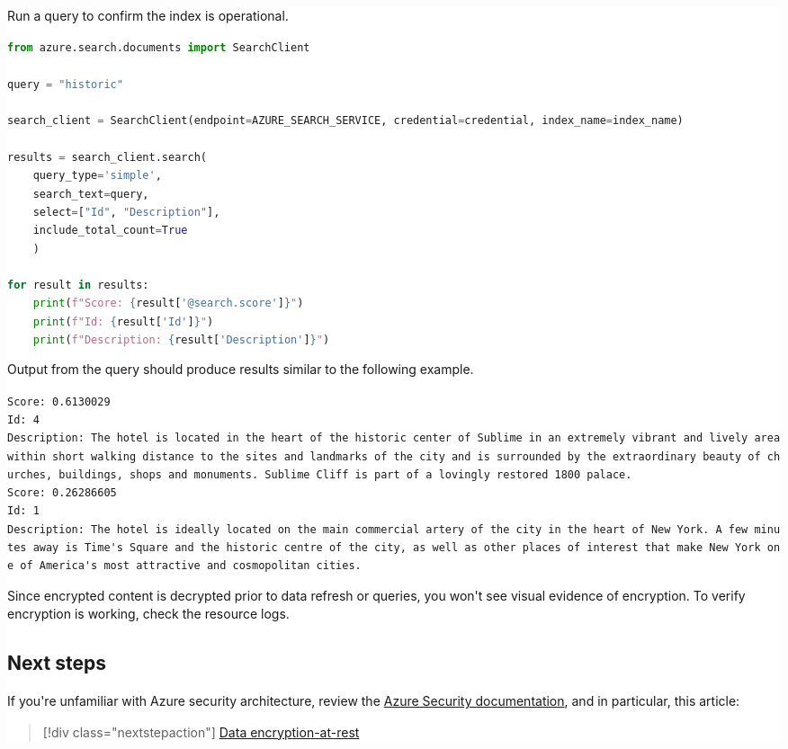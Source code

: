Run a query to confirm the index is operational.

```python
from azure.search.documents import SearchClient

query = "historic"  

search_client = SearchClient(endpoint=AZURE_SEARCH_SERVICE, credential=credential, index_name=index_name)
  
results = search_client.search(  
    query_type='simple',
    search_text=query, 
    select=["Id", "Description"],
    include_total_count=True
    )
  
for result in results:  
    print(f"Score: {result['@search.score']}")
    print(f"Id: {result['Id']}")
    print(f"Description: {result['Description']}")
```

Output from the query should produce results similar to the following example.

```
Score: 0.6130029
Id: 4
Description: The hotel is located in the heart of the historic center of Sublime in an extremely vibrant and lively area within short walking distance to the sites and landmarks of the city and is surrounded by the extraordinary beauty of churches, buildings, shops and monuments. Sublime Cliff is part of a lovingly restored 1800 palace.
Score: 0.26286605
Id: 1
Description: The hotel is ideally located on the main commercial artery of the city in the heart of New York. A few minutes away is Time's Square and the historic centre of the city, as well as other places of interest that make New York one of America's most attractive and cosmopolitan cities.
```

Since encrypted content is decrypted prior to data refresh or queries, you won't see visual evidence of encryption. To verify encryption is working, check the resource logs.

## Next steps

If you're unfamiliar with Azure security architecture, review the [Azure Security documentation](/azure/security/), and in particular, this article:

> [!div class="nextstepaction"]
> [Data encryption-at-rest](/azure/security/fundamentals/encryption-atrest)
